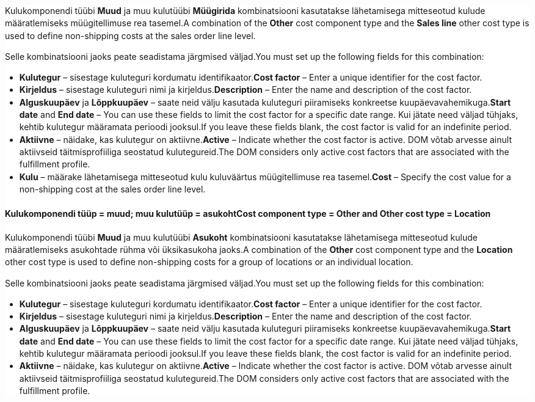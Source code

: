 <span data-ttu-id="d2bad-187">Kulukomponendi tüübi **Muud** ja muu kulutüübi **Müügirida** kombinatsiooni kasutatakse lähetamisega mitteseotud kulude määratlemiseks müügitellimuse rea tasemel.</span><span class="sxs-lookup"><span data-stu-id="d2bad-187">A combination of the **Other** cost component type and the **Sales line** other cost type is used to define non-shipping costs at the sales order line level.</span></span>

<span data-ttu-id="d2bad-188">Selle kombinatsiooni jaoks peate seadistama järgmised väljad.</span><span class="sxs-lookup"><span data-stu-id="d2bad-188">You must set up the following fields for this combination:</span></span>

- <span data-ttu-id="d2bad-189">**Kulutegur** – sisestage kuluteguri kordumatu identifikaator.</span><span class="sxs-lookup"><span data-stu-id="d2bad-189">**Cost factor** – Enter a unique identifier for the cost factor.</span></span>
- <span data-ttu-id="d2bad-190">**Kirjeldus** – sisestage kuluteguri nimi ja kirjeldus.</span><span class="sxs-lookup"><span data-stu-id="d2bad-190">**Description** – Enter the name and description of the cost factor.</span></span>
- <span data-ttu-id="d2bad-191">**Alguskuupäev** ja **Lõppkuupäev** – saate neid välju kasutada kuluteguri piiramiseks konkreetse kuupäevavahemikuga.</span><span class="sxs-lookup"><span data-stu-id="d2bad-191">**Start date** and **End date** – You can use these fields to limit the cost factor for a specific date range.</span></span> <span data-ttu-id="d2bad-192">Kui jätate need väljad tühjaks, kehtib kulutegur määramata perioodi jooksul.</span><span class="sxs-lookup"><span data-stu-id="d2bad-192">If you leave these fields blank, the cost factor is valid for an indefinite period.</span></span>
- <span data-ttu-id="d2bad-193">**Aktiivne** – näidake, kas kulutegur on aktiivne.</span><span class="sxs-lookup"><span data-stu-id="d2bad-193">**Active** – Indicate whether the cost factor is active.</span></span> <span data-ttu-id="d2bad-194">DOM võtab arvesse ainult aktiivseid täitmisprofiiliga seostatud kulutegureid.</span><span class="sxs-lookup"><span data-stu-id="d2bad-194">The DOM considers only active cost factors that are associated with the fulfillment profile.</span></span>
- <span data-ttu-id="d2bad-195">**Kulu** – määrake lähetamisega mitteseotud kulu kuluväärtus müügitellimuse rea tasemel.</span><span class="sxs-lookup"><span data-stu-id="d2bad-195">**Cost** – Specify the cost value for a non-shipping cost at the sales order line level.</span></span>

#### <a name="cost-component-type--other-and-other-cost-type--location"></a><span data-ttu-id="d2bad-196">Kulukomponendi tüüp = muud; muu kulutüüp = asukoht</span><span class="sxs-lookup"><span data-stu-id="d2bad-196">Cost component type = Other and Other cost type = Location</span></span>

<span data-ttu-id="d2bad-197">Kulukomponendi tüübi **Muud** ja muu kulutüübi **Asukoht** kombinatsiooni kasutatakse lähetamisega mitteseotud kulude määratlemiseks asukohtade rühma või üksikasukoha jaoks.</span><span class="sxs-lookup"><span data-stu-id="d2bad-197">A combination of the **Other** cost component type and the **Location** other cost type is used to define non-shipping costs for a group of locations or an individual location.</span></span>

<span data-ttu-id="d2bad-198">Selle kombinatsiooni jaoks peate seadistama järgmised väljad.</span><span class="sxs-lookup"><span data-stu-id="d2bad-198">You must set up the following fields for this combination:</span></span>

- <span data-ttu-id="d2bad-199">**Kulutegur** – sisestage kuluteguri kordumatu identifikaator.</span><span class="sxs-lookup"><span data-stu-id="d2bad-199">**Cost factor** – Enter a unique identifier for the cost factor.</span></span>
- <span data-ttu-id="d2bad-200">**Kirjeldus** – sisestage kuluteguri nimi ja kirjeldus.</span><span class="sxs-lookup"><span data-stu-id="d2bad-200">**Description** – Enter the name and description of the cost factor.</span></span>
- <span data-ttu-id="d2bad-201">**Alguskuupäev** ja **Lõppkuupäev** – saate neid välju kasutada kuluteguri piiramiseks konkreetse kuupäevavahemikuga.</span><span class="sxs-lookup"><span data-stu-id="d2bad-201">**Start date** and **End date** – You can use these fields to limit the cost factor for a specific date range.</span></span> <span data-ttu-id="d2bad-202">Kui jätate need väljad tühjaks, kehtib kulutegur määramata perioodi jooksul.</span><span class="sxs-lookup"><span data-stu-id="d2bad-202">If you leave these fields blank, the cost factor is valid for an indefinite period.</span></span>
- <span data-ttu-id="d2bad-203">**Aktiivne** – näidake, kas kulutegur on aktiivne.</span><span class="sxs-lookup"><span data-stu-id="d2bad-203">**Active** – Indicate whether the cost factor is active.</span></span> <span data-ttu-id="d2bad-204">DOM võtab arvesse ainult aktiivseid täitmisprofiiliga seostatud kulutegureid.</span><span class="sxs-lookup"><span data-stu-id="d2bad-204">The DOM considers only active cost factors that are associated with the fulfillment profile.</span></span>
